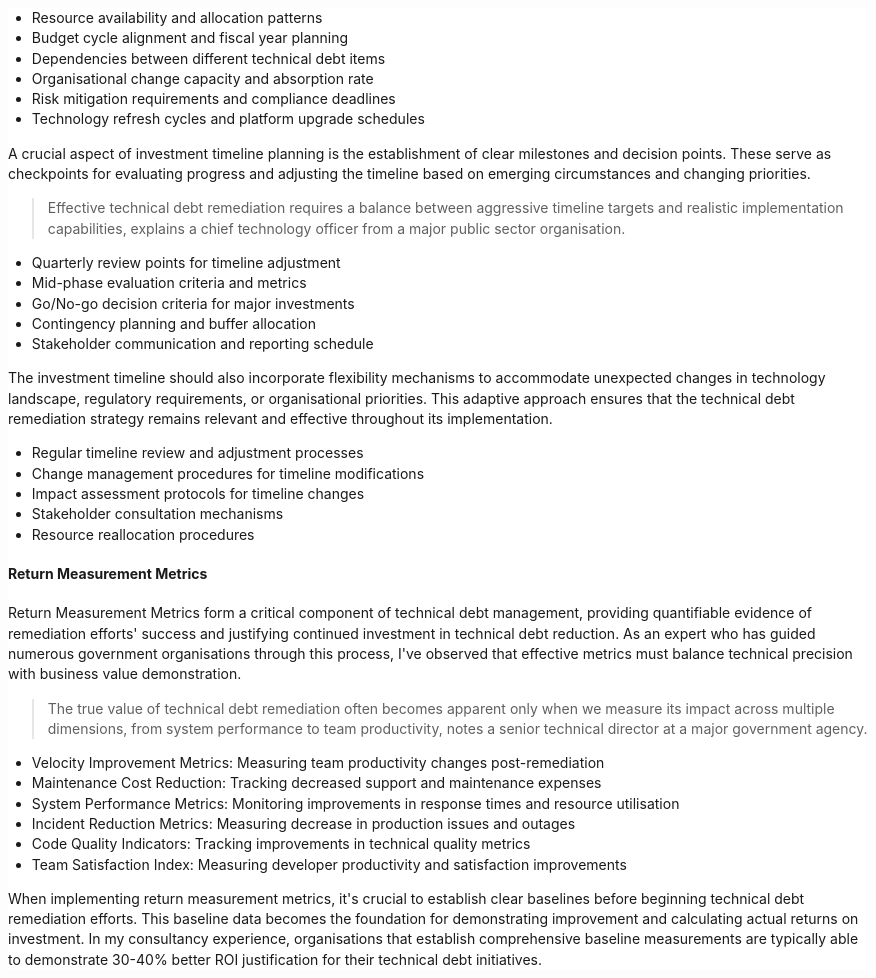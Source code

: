 - Resource availability and allocation patterns
- Budget cycle alignment and fiscal year planning
- Dependencies between different technical debt items
- Organisational change capacity and absorption rate
- Risk mitigation requirements and compliance deadlines
- Technology refresh cycles and platform upgrade schedules

A crucial aspect of investment timeline planning is the establishment of clear milestones and decision points. These serve as checkpoints for evaluating progress and adjusting the timeline based on emerging circumstances and changing priorities.

> Effective technical debt remediation requires a balance between aggressive timeline targets and realistic implementation capabilities, explains a chief technology officer from a major public sector organisation.

- Quarterly review points for timeline adjustment
- Mid-phase evaluation criteria and metrics
- Go/No-go decision criteria for major investments
- Contingency planning and buffer allocation
- Stakeholder communication and reporting schedule

The investment timeline should also incorporate flexibility mechanisms to accommodate unexpected changes in technology landscape, regulatory requirements, or organisational priorities. This adaptive approach ensures that the technical debt remediation strategy remains relevant and effective throughout its implementation.

- Regular timeline review and adjustment processes
- Change management procedures for timeline modifications
- Impact assessment protocols for timeline changes
- Stakeholder consultation mechanisms
- Resource reallocation procedures



#### <a id="return-measurement-metrics"></a>Return Measurement Metrics

Return Measurement Metrics form a critical component of technical debt management, providing quantifiable evidence of remediation efforts' success and justifying continued investment in technical debt reduction. As an expert who has guided numerous government organisations through this process, I've observed that effective metrics must balance technical precision with business value demonstration.

> The true value of technical debt remediation often becomes apparent only when we measure its impact across multiple dimensions, from system performance to team productivity, notes a senior technical director at a major government agency.

- Velocity Improvement Metrics: Measuring team productivity changes post-remediation
- Maintenance Cost Reduction: Tracking decreased support and maintenance expenses
- System Performance Metrics: Monitoring improvements in response times and resource utilisation
- Incident Reduction Metrics: Measuring decrease in production issues and outages
- Code Quality Indicators: Tracking improvements in technical quality metrics
- Team Satisfaction Index: Measuring developer productivity and satisfaction improvements

When implementing return measurement metrics, it's crucial to establish clear baselines before beginning technical debt remediation efforts. This baseline data becomes the foundation for demonstrating improvement and calculating actual returns on investment. In my consultancy experience, organisations that establish comprehensive baseline measurements are typically able to demonstrate 30-40% better ROI justification for their technical debt initiatives.
